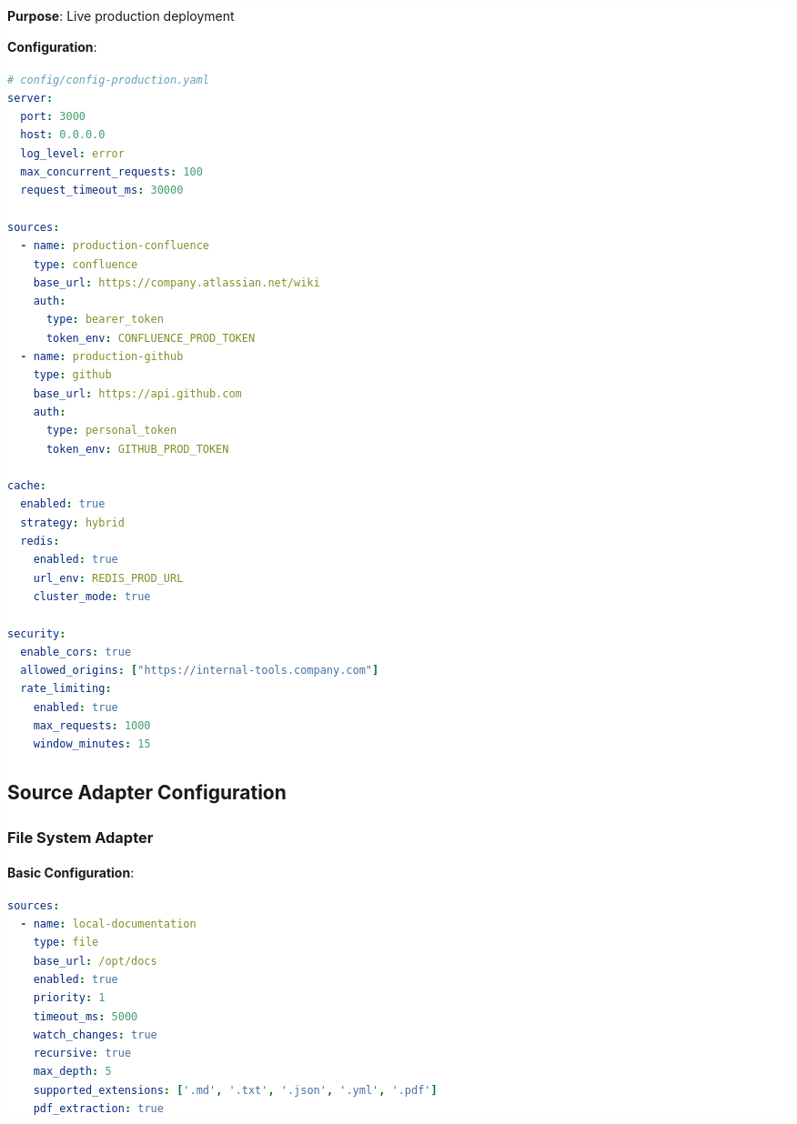 **Purpose**: Live production deployment

**Configuration**:
```yaml
# config/config-production.yaml
server:
  port: 3000
  host: 0.0.0.0
  log_level: error
  max_concurrent_requests: 100
  request_timeout_ms: 30000
  
sources:
  - name: production-confluence
    type: confluence
    base_url: https://company.atlassian.net/wiki
    auth:
      type: bearer_token
      token_env: CONFLUENCE_PROD_TOKEN
  - name: production-github
    type: github
    base_url: https://api.github.com
    auth:
      type: personal_token
      token_env: GITHUB_PROD_TOKEN
      
cache:
  enabled: true
  strategy: hybrid
  redis:
    enabled: true
    url_env: REDIS_PROD_URL
    cluster_mode: true
    
security:
  enable_cors: true
  allowed_origins: ["https://internal-tools.company.com"]
  rate_limiting:
    enabled: true
    max_requests: 1000
    window_minutes: 15
```

## Source Adapter Configuration

### File System Adapter

**Basic Configuration**:
```yaml
sources:
  - name: local-documentation
    type: file
    base_url: /opt/docs
    enabled: true
    priority: 1
    timeout_ms: 5000
    watch_changes: true
    recursive: true
    max_depth: 5
    supported_extensions: ['.md', '.txt', '.json', '.yml', '.pdf']
    pdf_extraction: true
```

